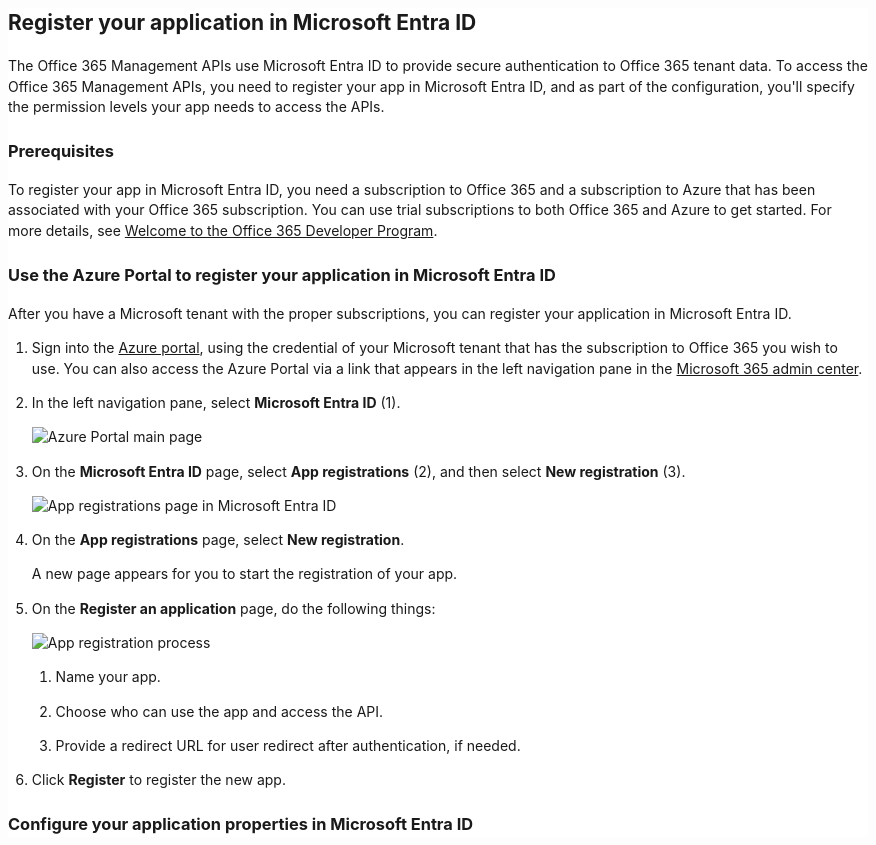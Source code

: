 <a name='register-your-application-in-azure-ad'></a>

## Register your application in Microsoft Entra ID

The Office 365 Management APIs use Microsoft Entra ID to provide secure authentication to Office 365 tenant data. To access the Office 365 Management APIs, you need to register your app in Microsoft Entra ID, and as part of the configuration, you'll specify the permission levels your app needs to access the APIs.

### Prerequisites

To register your app in Microsoft Entra ID, you need a subscription to Office 365 and a subscription to Azure that has been associated with your Office 365 subscription. You can use trial subscriptions to both Office 365 and Azure to get started. For more details, see [Welcome to the Office 365 Developer Program](/office/developer-program/office-365-developer-program).

<a name='use-the-azure-portal-to-register-your-application-in-azure-ad'></a>

### Use the Azure Portal to register your application in Microsoft Entra ID

After you have a Microsoft tenant with the proper subscriptions, you can register your application in Microsoft Entra ID.

1. Sign into the [Azure portal](https://portal.azure.com), using the credential of your Microsoft tenant that has the subscription to Office 365 you wish to use. You can also access the Azure Portal via a link that appears in the left navigation pane in the [Microsoft 365 admin center](https://admin.microsoft.com/).

2. In the left navigation pane, select **Microsoft Entra ID** (1).

   ![Azure Portal main page](images/AzurePortal1.png)

3. On the **Microsoft Entra ID** page, select **App registrations** (2), and then select **New registration** (3).

   ![App registrations page in Microsoft Entra ID](images/AzureAppRegistration2.png)

4. On the **App registrations** page, select **New registration**.

   A new page appears for you to start the registration of your app.

5. On the **Register an application** page, do the following things:

   ![App registration process](images/AzureAppRegistration3.png)

   1. Name your app.

   2. Choose who can use the app and access the API.

   3. Provide a redirect URL for user redirect after authentication, if needed.

6. Click **Register** to register the new app.

<a name='configure-your-application-properties-in-azure-ad'></a>

### Configure your application properties in Microsoft Entra ID
